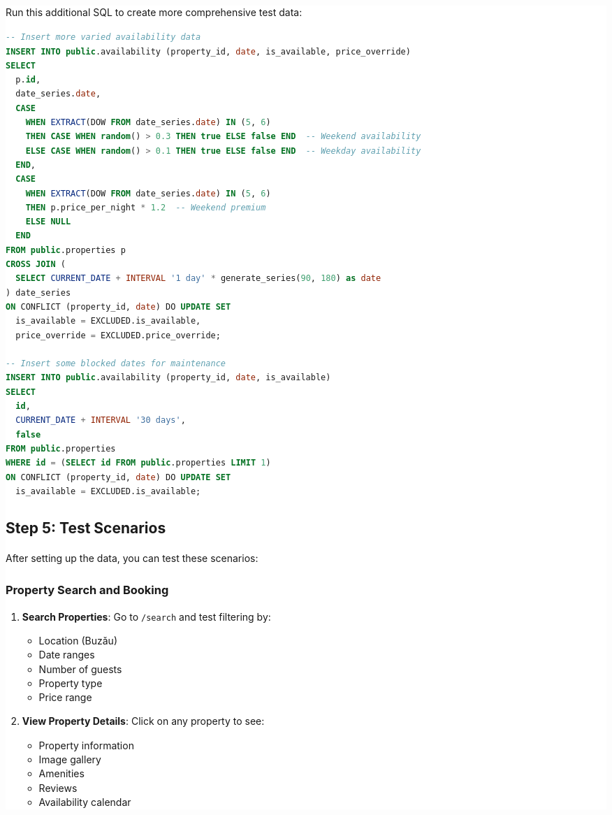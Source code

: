 Run this additional SQL to create more comprehensive test data:

```sql
-- Insert more varied availability data
INSERT INTO public.availability (property_id, date, is_available, price_override)
SELECT 
  p.id,
  date_series.date,
  CASE 
    WHEN EXTRACT(DOW FROM date_series.date) IN (5, 6) 
    THEN CASE WHEN random() > 0.3 THEN true ELSE false END  -- Weekend availability
    ELSE CASE WHEN random() > 0.1 THEN true ELSE false END  -- Weekday availability
  END,
  CASE 
    WHEN EXTRACT(DOW FROM date_series.date) IN (5, 6)
    THEN p.price_per_night * 1.2  -- Weekend premium
    ELSE NULL
  END
FROM public.properties p
CROSS JOIN (
  SELECT CURRENT_DATE + INTERVAL '1 day' * generate_series(90, 180) as date
) date_series
ON CONFLICT (property_id, date) DO UPDATE SET
  is_available = EXCLUDED.is_available,
  price_override = EXCLUDED.price_override;

-- Insert some blocked dates for maintenance
INSERT INTO public.availability (property_id, date, is_available)
SELECT 
  id,
  CURRENT_DATE + INTERVAL '30 days',
  false
FROM public.properties
WHERE id = (SELECT id FROM public.properties LIMIT 1)
ON CONFLICT (property_id, date) DO UPDATE SET
  is_available = EXCLUDED.is_available;
```

## Step 5: Test Scenarios

After setting up the data, you can test these scenarios:

### Property Search and Booking
1. **Search Properties**: Go to `/search` and test filtering by:
   - Location (Buzău)
   - Date ranges
   - Number of guests
   - Property type
   - Price range

2. **View Property Details**: Click on any property to see:
   - Property information
   - Image gallery
   - Amenities
   - Reviews
   - Availability calendar
